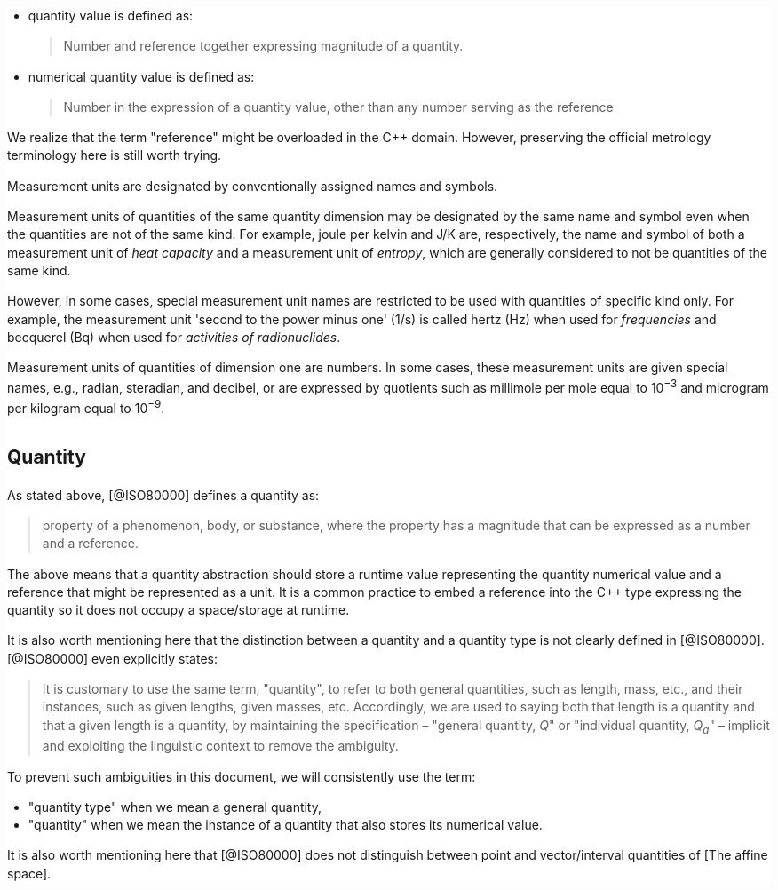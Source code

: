 - quantity value is defined as:

    > Number and reference together expressing magnitude of a quantity.

- numerical quantity value is defined as:

    > Number in the expression of a quantity value, other than any number serving as the reference

We realize that the term "reference" might be overloaded in the C++ domain. However, preserving
the official metrology terminology here is still worth trying.

Measurement units are designated by conventionally assigned names and symbols.

Measurement units of quantities of the same quantity dimension may be designated by the same name
and symbol even when the quantities are not of the same kind. For example, joule per kelvin and J/K
are, respectively, the name and symbol of both a measurement unit of _heat capacity_ and a measurement
unit of _entropy_, which are generally considered to not be quantities of the same kind.

However, in some cases, special measurement unit names are restricted to be used with quantities of
specific kind only. For example, the measurement unit 'second to the power minus one' (1/s) is
called hertz (Hz) when used for _frequencies_ and becquerel (Bq) when used for _activities of
radionuclides_.

Measurement units of quantities of dimension one are numbers. In some cases, these measurement
units are given special names, e.g., radian, steradian, and decibel, or are expressed by quotients
such as millimole per mole equal to $10^{−3}$ and microgram per kilogram equal to $10^{−9}$.

## Quantity

As stated above, [@ISO80000] defines a quantity as:

> property of a phenomenon, body, or substance, where the property has a magnitude that can be
> expressed as a number and a reference.

The above means that a quantity abstraction should store a runtime value representing the quantity
numerical value and a reference that might be represented as a unit. It is a common practice to
embed a reference into the C++ type expressing the quantity so it does not occupy a space/storage at
runtime.

It is also worth mentioning here that the distinction between a quantity and a quantity type is
not clearly defined in [@ISO80000]. [@ISO80000] even explicitly states:

> It is customary to use the same term, "quantity", to refer to both general quantities, such as
> length, mass, etc., and their instances, such as given lengths, given masses, etc. Accordingly,
> we are used to saying both that length is a quantity and that a given length is a quantity, by
> maintaining the specification – "general quantity, $Q$" or "individual quantity, $Q_a$" – implicit
> and exploiting the linguistic context to remove the ambiguity.

To prevent such ambiguities in this document, we will consistently use the term:

- "quantity type" when we mean a general quantity,
- "quantity" when we mean the instance of a quantity that also stores its numerical value.

It is also worth mentioning here that [@ISO80000] does not distinguish between point and
vector/interval quantities of [The affine space].
